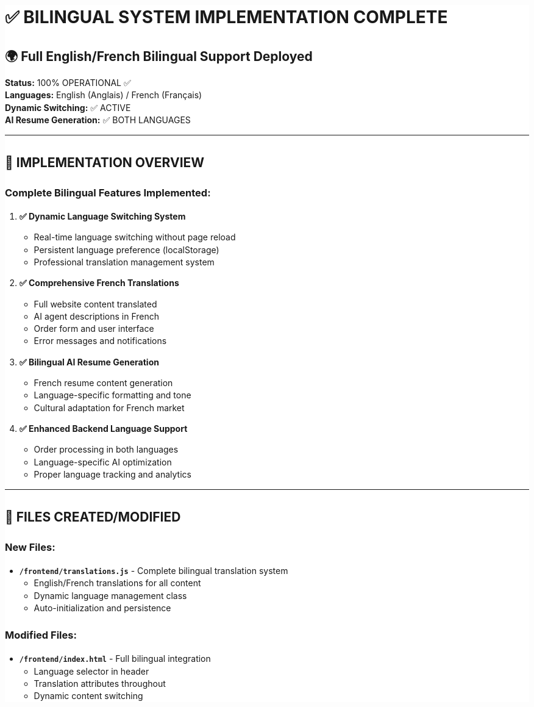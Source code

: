 # ✅ BILINGUAL SYSTEM IMPLEMENTATION COMPLETE

## 🌍 Full English/French Bilingual Support Deployed

**Status:** 100% OPERATIONAL ✅  
**Languages:** English (Anglais) / French (Français)  
**Dynamic Switching:** ✅ ACTIVE  
**AI Resume Generation:** ✅ BOTH LANGUAGES

---

## 🚀 IMPLEMENTATION OVERVIEW

### Complete Bilingual Features Implemented:

1. **✅ Dynamic Language Switching System**
   - Real-time language switching without page reload
   - Persistent language preference (localStorage)
   - Professional translation management system

2. **✅ Comprehensive French Translations**
   - Full website content translated
   - AI agent descriptions in French
   - Order form and user interface
   - Error messages and notifications

3. **✅ Bilingual AI Resume Generation**
   - French resume content generation
   - Language-specific formatting and tone
   - Cultural adaptation for French market

4. **✅ Enhanced Backend Language Support**
   - Order processing in both languages
   - Language-specific AI optimization
   - Proper language tracking and analytics

---

## 📁 FILES CREATED/MODIFIED

### New Files:

- **`/frontend/translations.js`** - Complete bilingual translation system
  - English/French translations for all content
  - Dynamic language management class
  - Auto-initialization and persistence

### Modified Files:

- **`/frontend/index.html`** - Full bilingual integration
  - Language selector in header
  - Translation attributes throughout
  - Dynamic content switching
